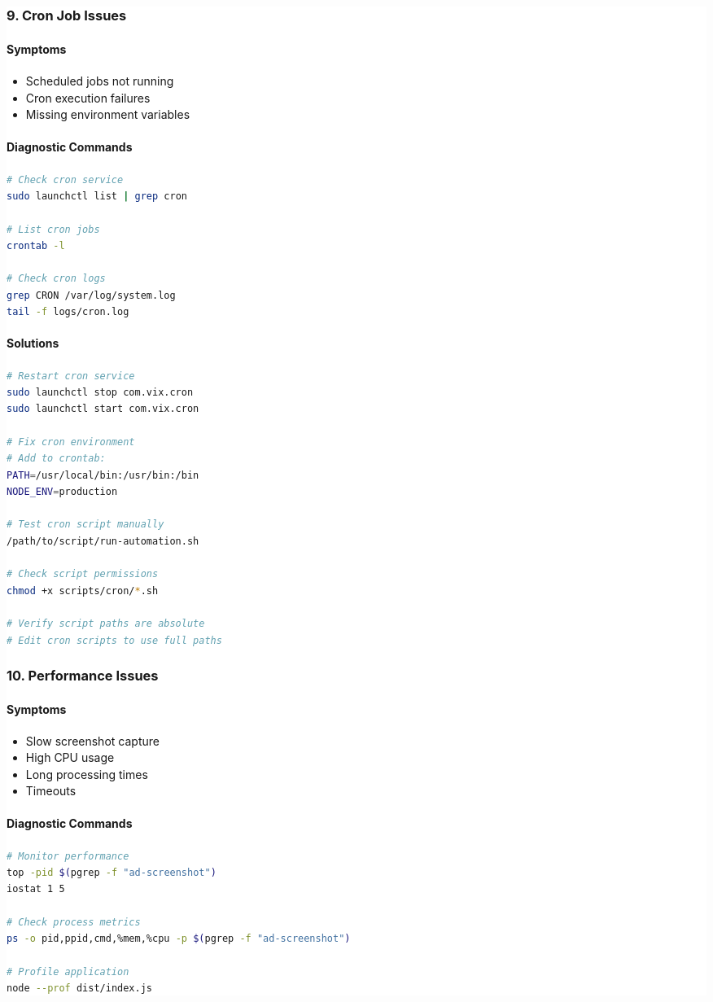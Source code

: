 
### 9. Cron Job Issues

#### Symptoms
- Scheduled jobs not running
- Cron execution failures
- Missing environment variables

#### Diagnostic Commands
```bash
# Check cron service
sudo launchctl list | grep cron

# List cron jobs
crontab -l

# Check cron logs
grep CRON /var/log/system.log
tail -f logs/cron.log
```

#### Solutions
```bash
# Restart cron service
sudo launchctl stop com.vix.cron
sudo launchctl start com.vix.cron

# Fix cron environment
# Add to crontab:
PATH=/usr/local/bin:/usr/bin:/bin
NODE_ENV=production

# Test cron script manually
/path/to/script/run-automation.sh

# Check script permissions
chmod +x scripts/cron/*.sh

# Verify script paths are absolute
# Edit cron scripts to use full paths
```

### 10. Performance Issues

#### Symptoms
- Slow screenshot capture
- High CPU usage
- Long processing times
- Timeouts

#### Diagnostic Commands
```bash
# Monitor performance
top -pid $(pgrep -f "ad-screenshot")
iostat 1 5

# Check process metrics
ps -o pid,ppid,cmd,%mem,%cpu -p $(pgrep -f "ad-screenshot")

# Profile application
node --prof dist/index.js
```
